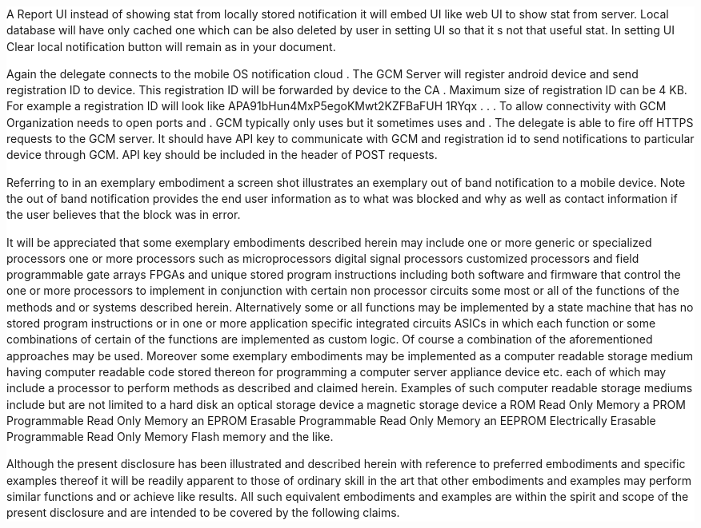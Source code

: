 A Report UI instead of showing stat from locally stored notification it will embed UI like web UI to show stat from server. Local database will have only cached one which can be also deleted by user in setting UI so that it s not that useful stat. In setting UI Clear local notification button will remain as in your document.

Again the delegate connects to the mobile OS notification cloud . The GCM Server will register android device and send registration ID to device. This registration ID will be forwarded by device to the CA . Maximum size of registration ID can be 4 KB. For example a registration ID will look like APA91bHun4MxP5egoKMwt2KZFBaFUH 1RYqx . . . To allow connectivity with GCM Organization needs to open ports and . GCM typically only uses but it sometimes uses and . The delegate is able to fire off HTTPS requests to the GCM server. It should have API key to communicate with GCM and registration id to send notifications to particular device through GCM. API key should be included in the header of POST requests.

Referring to in an exemplary embodiment a screen shot illustrates an exemplary out of band notification to a mobile device. Note the out of band notification provides the end user information as to what was blocked and why as well as contact information if the user believes that the block was in error.

It will be appreciated that some exemplary embodiments described herein may include one or more generic or specialized processors one or more processors such as microprocessors digital signal processors customized processors and field programmable gate arrays FPGAs and unique stored program instructions including both software and firmware that control the one or more processors to implement in conjunction with certain non processor circuits some most or all of the functions of the methods and or systems described herein. Alternatively some or all functions may be implemented by a state machine that has no stored program instructions or in one or more application specific integrated circuits ASICs in which each function or some combinations of certain of the functions are implemented as custom logic. Of course a combination of the aforementioned approaches may be used. Moreover some exemplary embodiments may be implemented as a computer readable storage medium having computer readable code stored thereon for programming a computer server appliance device etc. each of which may include a processor to perform methods as described and claimed herein. Examples of such computer readable storage mediums include but are not limited to a hard disk an optical storage device a magnetic storage device a ROM Read Only Memory a PROM Programmable Read Only Memory an EPROM Erasable Programmable Read Only Memory an EEPROM Electrically Erasable Programmable Read Only Memory Flash memory and the like.

Although the present disclosure has been illustrated and described herein with reference to preferred embodiments and specific examples thereof it will be readily apparent to those of ordinary skill in the art that other embodiments and examples may perform similar functions and or achieve like results. All such equivalent embodiments and examples are within the spirit and scope of the present disclosure and are intended to be covered by the following claims.

